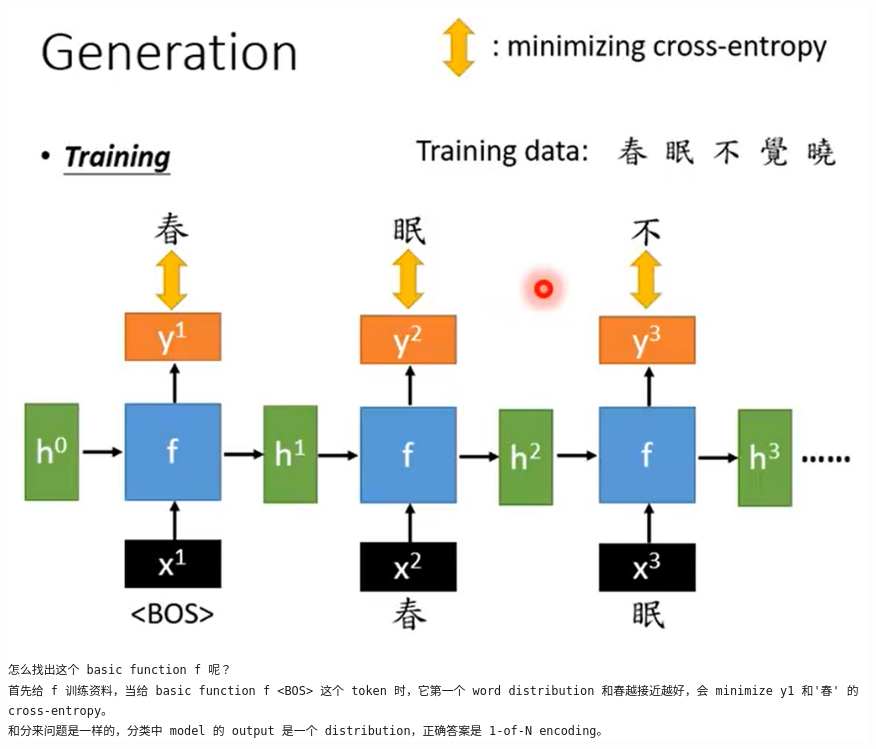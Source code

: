 ![](./images/1581949691419.png)
```
怎么找出这个 basic function f 呢？
首先给 f 训练资料，当给 basic function f <BOS> 这个 token 时，它第一个 word distribution 和春越接近越好，会 minimize y1 和'春' 的 cross-entropy。
和分来问题是一样的，分类中 model 的 output 是一个 distribution，正确答案是 1-of-N encoding。
```